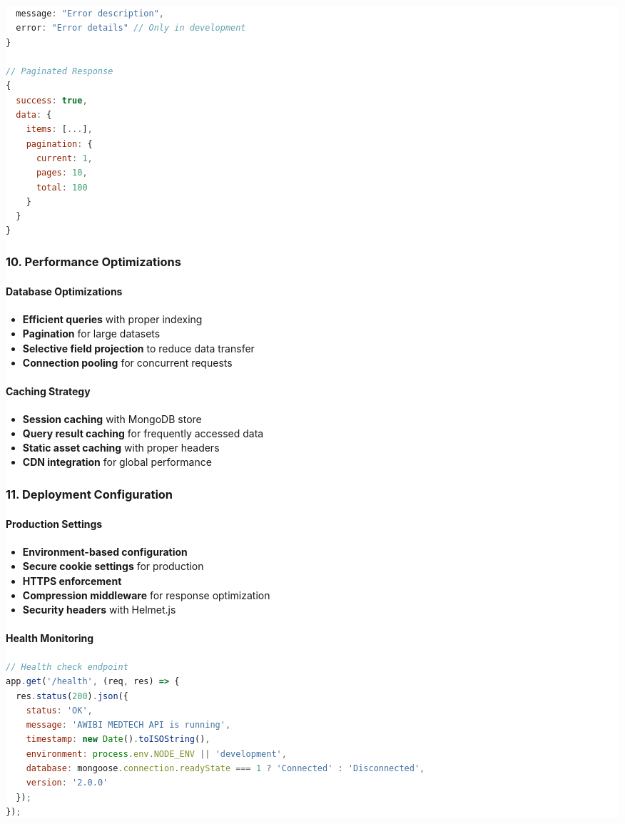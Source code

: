 ```javascript
  message: "Error description",
  error: "Error details" // Only in development
}

// Paginated Response
{
  success: true,
  data: {
    items: [...],
    pagination: {
      current: 1,
      pages: 10,
      total: 100
    }
  }
}
```

### 10. Performance Optimizations

#### Database Optimizations
- **Efficient queries** with proper indexing
- **Pagination** for large datasets
- **Selective field projection** to reduce data transfer
- **Connection pooling** for concurrent requests

#### Caching Strategy
- **Session caching** with MongoDB store
- **Query result caching** for frequently accessed data
- **Static asset caching** with proper headers
- **CDN integration** for global performance

### 11. Deployment Configuration

#### Production Settings
- **Environment-based configuration**
- **Secure cookie settings** for production
- **HTTPS enforcement**
- **Compression middleware** for response optimization
- **Security headers** with Helmet.js

#### Health Monitoring
```javascript
// Health check endpoint
app.get('/health', (req, res) => {
  res.status(200).json({
    status: 'OK',
    message: 'AWIBI MEDTECH API is running',
    timestamp: new Date().toISOString(),
    environment: process.env.NODE_ENV || 'development',
    database: mongoose.connection.readyState === 1 ? 'Connected' : 'Disconnected',
    version: '2.0.0'
  });
});
```
